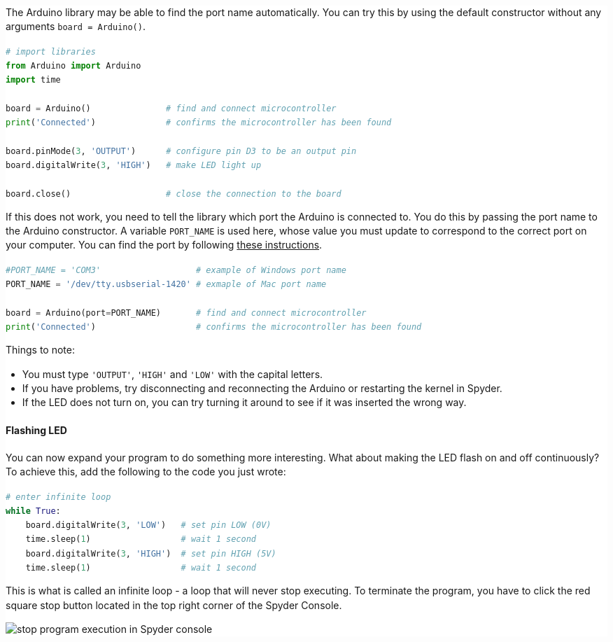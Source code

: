 
The Arduino library may be able to find the port name automatically. You can try this by using the default constructor without any arguments `board = Arduino()`.

```python
# import libraries
from Arduino import Arduino
import time

board = Arduino()               # find and connect microcontroller
print('Connected')              # confirms the microcontroller has been found

board.pinMode(3, 'OUTPUT')      # configure pin D3 to be an output pin
board.digitalWrite(3, 'HIGH')   # make LED light up

board.close()                   # close the connection to the board
```

If this does not work, you need to tell the library which port the Arduino is connected to. You do this by passing the port name to the Arduino constructor. A variable `PORT_NAME` is used here, whose value you must update to correspond to the correct port on your computer. You can find the port by following [these instructions](Finding_USB_Port_Name.md).

```python
#PORT_NAME = 'COM3'                   # example of Windows port name
PORT_NAME = '/dev/tty.usbserial-1420' # exmaple of Mac port name

board = Arduino(port=PORT_NAME)       # find and connect microcontroller
print('Connected')                    # confirms the microcontroller has been found
```

Things to note:
- You must type `'OUTPUT'`, `'HIGH'` and `'LOW'` with the capital letters.
- If you have problems, try disconnecting and reconnecting the Arduino or restarting the kernel in Spyder.
- If the LED does not turn on, you can try turning it around to see if it was inserted the wrong way.

#### Flashing LED
You can now expand your program to do something more interesting. What about making the LED flash on and off continuously? To achieve this, add the following to the code you just wrote:

```python
# enter infinite loop
while True:
    board.digitalWrite(3, 'LOW')   # set pin LOW (0V)
    time.sleep(1)                  # wait 1 second
    board.digitalWrite(3, 'HIGH')  # set pin HIGH (5V)
    time.sleep(1)                  # wait 1 second
```

This is what is called an infinite loop - a loop that will never stop executing. To terminate the program, you have to click the red square stop button located in the top right corner of the Spyder Console.

![stop program execution in Spyder console](Images/stop.png)
